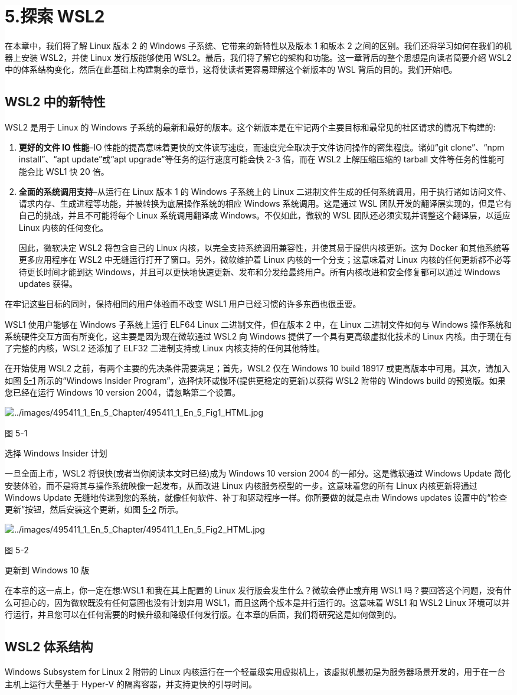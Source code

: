# 5.探索 WSL2

在本章中，我们将了解 Linux 版本 2 的 Windows 子系统、它带来的新特性以及版本 1 和版本 2 之间的区别。我们还将学习如何在我们的机器上安装 WSL2，并使 Linux 发行版能够使用 WSL2。最后，我们将了解它的架构和功能。这一章背后的整个思想是向读者简要介绍 WSL2 中的体系结构变化，然后在此基础上构建剩余的章节，这将使读者更容易理解这个新版本的 WSL 背后的目的。我们开始吧。

## WSL2 中的新特性

WSL2 是用于 Linux 的 Windows 子系统的最新和最好的版本。这个新版本是在牢记两个主要目标和最常见的社区请求的情况下构建的:

1.  **更好的文件 IO 性能**–IO 性能的提高意味着更快的文件读写速度，而速度完全取决于文件访问操作的密集程度。诸如“git clone”、“npm install”、“apt update”或“apt upgrade”等任务的运行速度可能会快 2-3 倍，而在 WSL2 上解压缩压缩的 tarball 文件等任务的性能可能会比 WSL1 快 20 倍。

2.  **全面的系统调用支持**–从运行在 Linux 版本 1 的 Windows 子系统上的 Linux 二进制文件生成的任何系统调用，用于执行诸如访问文件、请求内存、生成进程等功能，并被转换为底层操作系统的相应 Windows 系统调用。这是通过 WSL 团队开发的翻译层实现的，但是它有自己的挑战，并且不可能将每个 Linux 系统调用翻译成 Windows。不仅如此，微软的 WSL 团队还必须实现并调整这个翻译层，以适应 Linux 内核的任何变化。

    因此，微软决定 WSL2 将包含自己的 Linux 内核，以完全支持系统调用兼容性，并使其易于提供内核更新。这为 Docker 和其他系统等更多应用程序在 WSL2 中无缝运行打开了窗口。另外，微软维护着 Linux 内核的一个分支；这意味着对 Linux 内核的任何更新都不必等待更长时间才能到达 Windows，并且可以更快地快速更新、发布和分发给最终用户。所有内核改进和安全修复都可以通过 Windows updates 获得。

在牢记这些目标的同时，保持相同的用户体验而不改变 WSL1 用户已经习惯的许多东西也很重要。

WSL1 使用户能够在 Windows 子系统上运行 ELF64 Linux 二进制文件，但在版本 2 中，在 Linux 二进制文件如何与 Windows 操作系统和系统硬件交互方面有所变化，这主要是因为现在微软通过 WSL2 向 Windows 提供了一个具有更高级虚拟化技术的 Linux 内核。由于现在有了完整的内核，WSL2 还添加了 ELF32 二进制支持或 Linux 内核支持的任何其他特性。

在开始使用 WSL2 之前，有两个主要的先决条件需要满足；首先，WSL2 仅在 Windows 10 build 18917 或更高版本中可用。其次，请加入如图 [5-1](#Fig1) 所示的“Windows Insider Program”，选择快环或慢环(提供更稳定的更新)以获得 WSL2 附带的 Windows build 的预览版。如果您已经在运行 Windows 10 version 2004，请忽略第二个设置。

![../images/495411_1_En_5_Chapter/495411_1_En_5_Fig1_HTML.jpg](../images/495411_1_En_5_Chapter/495411_1_En_5_Fig1_HTML.jpg)

图 5-1

选择 Windows Insider 计划

一旦全面上市，WSL2 将很快(或者当你阅读本文时已经)成为 Windows 10 version 2004 的一部分。这是微软通过 Windows Update 简化安装体验，而不是将其与操作系统映像一起发布，从而改进 Linux 内核服务模型的一步。这意味着您的所有 Linux 内核更新将通过 Windows Update 无缝地传递到您的系统，就像任何软件、补丁和驱动程序一样。你所要做的就是点击 Windows updates 设置中的“检查更新”按钮，然后安装这个更新，如图 [5-2](#Fig2) 所示。

![../images/495411_1_En_5_Chapter/495411_1_En_5_Fig2_HTML.jpg](../images/495411_1_En_5_Chapter/495411_1_En_5_Fig2_HTML.jpg)

图 5-2

更新到 Windows 10 版

在本章的这一点上，你一定在想:WSL1 和我在其上配置的 Linux 发行版会发生什么？微软会停止或弃用 WSL1 吗？要回答这个问题，没有什么可担心的，因为微软既没有任何意图也没有计划弃用 WSL1，而且这两个版本是并行运行的。这意味着 WSL1 和 WSL2 Linux 环境可以并行运行，并且您可以在任何需要的时候升级和降级任何发行版。在本章的后面，我们将研究这是如何做到的。

## WSL2 体系结构

Windows Subsystem for Linux 2 附带的 Linux 内核运行在一个轻量级实用虚拟机上，该虚拟机最初是为服务器场景开发的，用于在一台主机上运行大量基于 Hyper-V 的隔离容器，并支持更快的引导时间。
